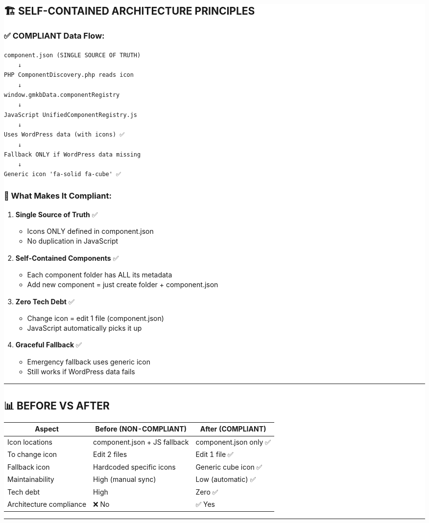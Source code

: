 
## 🏗️ SELF-CONTAINED ARCHITECTURE PRINCIPLES

### ✅ COMPLIANT Data Flow:
```
component.json (SINGLE SOURCE OF TRUTH)
    ↓
PHP ComponentDiscovery.php reads icon
    ↓
window.gmkbData.componentRegistry
    ↓
JavaScript UnifiedComponentRegistry.js
    ↓
Uses WordPress data (with icons) ✅
    ↓
Fallback ONLY if WordPress data missing
    ↓
Generic icon 'fa-solid fa-cube' ✅
```

### 🎯 What Makes It Compliant:

1. **Single Source of Truth** ✅
   - Icons ONLY defined in component.json
   - No duplication in JavaScript

2. **Self-Contained Components** ✅
   - Each component folder has ALL its metadata
   - Add new component = just create folder + component.json

3. **Zero Tech Debt** ✅
   - Change icon = edit 1 file (component.json)
   - JavaScript automatically picks it up

4. **Graceful Fallback** ✅
   - Emergency fallback uses generic icon
   - Still works if WordPress data fails

---

## 📊 BEFORE VS AFTER

| Aspect | Before (NON-COMPLIANT) | After (COMPLIANT) |
|--------|------------------------|-------------------|
| Icon locations | component.json + JS fallback | component.json only ✅ |
| To change icon | Edit 2 files | Edit 1 file ✅ |
| Fallback icon | Hardcoded specific icons | Generic cube icon ✅ |
| Maintainability | High (manual sync) | Low (automatic) ✅ |
| Tech debt | High | Zero ✅ |
| Architecture compliance | ❌ No | ✅ Yes |

---